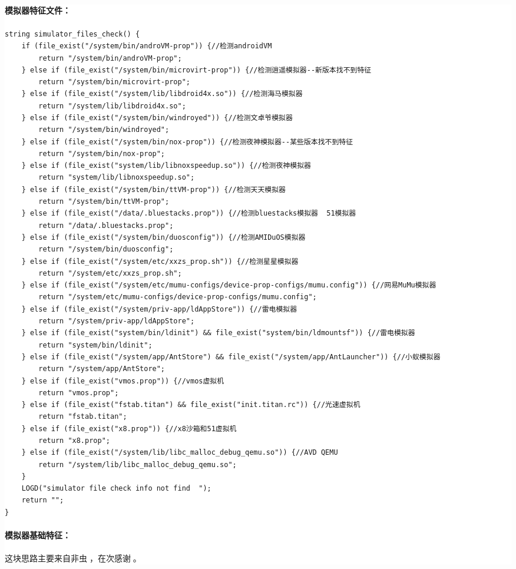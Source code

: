 #### [](#模拟器特征文件：)模拟器特征文件：

```
string simulator_files_check() {
    if (file_exist("/system/bin/androVM-prop")) {//检测androidVM
        return "/system/bin/androVM-prop";
    } else if (file_exist("/system/bin/microvirt-prop")) {//检测逍遥模拟器--新版本找不到特征
        return "/system/bin/microvirt-prop";
    } else if (file_exist("/system/lib/libdroid4x.so")) {//检测海马模拟器
        return "/system/lib/libdroid4x.so";
    } else if (file_exist("/system/bin/windroyed")) {//检测文卓爷模拟器
        return "/system/bin/windroyed";
    } else if (file_exist("/system/bin/nox-prop")) {//检测夜神模拟器--某些版本找不到特征
        return "/system/bin/nox-prop";
    } else if (file_exist("system/lib/libnoxspeedup.so")) {//检测夜神模拟器
        return "system/lib/libnoxspeedup.so";
    } else if (file_exist("/system/bin/ttVM-prop")) {//检测天天模拟器
        return "/system/bin/ttVM-prop";
    } else if (file_exist("/data/.bluestacks.prop")) {//检测bluestacks模拟器  51模拟器
        return "/data/.bluestacks.prop";
    } else if (file_exist("/system/bin/duosconfig")) {//检测AMIDuOS模拟器
        return "/system/bin/duosconfig";
    } else if (file_exist("/system/etc/xxzs_prop.sh")) {//检测星星模拟器
        return "/system/etc/xxzs_prop.sh";
    } else if (file_exist("/system/etc/mumu-configs/device-prop-configs/mumu.config")) {//网易MuMu模拟器
        return "/system/etc/mumu-configs/device-prop-configs/mumu.config";
    } else if (file_exist("/system/priv-app/ldAppStore")) {//雷电模拟器
        return "/system/priv-app/ldAppStore";
    } else if (file_exist("system/bin/ldinit") && file_exist("system/bin/ldmountsf")) {//雷电模拟器
        return "system/bin/ldinit";
    } else if (file_exist("/system/app/AntStore") && file_exist("/system/app/AntLauncher")) {//小蚁模拟器
        return "/system/app/AntStore";
    } else if (file_exist("vmos.prop")) {//vmos虚拟机
        return "vmos.prop";
    } else if (file_exist("fstab.titan") && file_exist("init.titan.rc")) {//光速虚拟机
        return "fstab.titan";
    } else if (file_exist("x8.prop")) {//x8沙箱和51虚拟机
        return "x8.prop";
    } else if (file_exist("/system/lib/libc_malloc_debug_qemu.so")) {//AVD QEMU
        return "/system/lib/libc_malloc_debug_qemu.so";
    }
    LOGD("simulator file check info not find  ");
    return "";
}

```

#### [](#模拟器基础特征：)模拟器基础特征：

这块思路主要来自非虫 ，在次感谢 。
